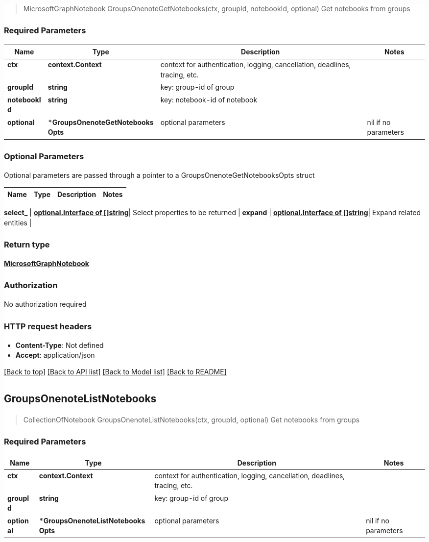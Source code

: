 > MicrosoftGraphNotebook GroupsOnenoteGetNotebooks(ctx, groupId, notebookId, optional)
Get notebooks from groups

### Required Parameters


Name | Type | Description  | Notes
------------- | ------------- | ------------- | -------------
**ctx** | **context.Context** | context for authentication, logging, cancellation, deadlines, tracing, etc.
**groupId** | **string**| key: group-id of group | 
**notebookId** | **string**| key: notebook-id of notebook | 
 **optional** | ***GroupsOnenoteGetNotebooksOpts** | optional parameters | nil if no parameters

### Optional Parameters

Optional parameters are passed through a pointer to a GroupsOnenoteGetNotebooksOpts struct


Name | Type | Description  | Notes
------------- | ------------- | ------------- | -------------


 **select_** | [**optional.Interface of []string**](string.md)| Select properties to be returned | 
 **expand** | [**optional.Interface of []string**](string.md)| Expand related entities | 

### Return type

[**MicrosoftGraphNotebook**](microsoft.graph.notebook.md)

### Authorization

No authorization required

### HTTP request headers

- **Content-Type**: Not defined
- **Accept**: application/json

[[Back to top]](#) [[Back to API list]](../README.md#documentation-for-api-endpoints)
[[Back to Model list]](../README.md#documentation-for-models)
[[Back to README]](../README.md)


## GroupsOnenoteListNotebooks

> CollectionOfNotebook GroupsOnenoteListNotebooks(ctx, groupId, optional)
Get notebooks from groups

### Required Parameters


Name | Type | Description  | Notes
------------- | ------------- | ------------- | -------------
**ctx** | **context.Context** | context for authentication, logging, cancellation, deadlines, tracing, etc.
**groupId** | **string**| key: group-id of group | 
 **optional** | ***GroupsOnenoteListNotebooksOpts** | optional parameters | nil if no parameters

